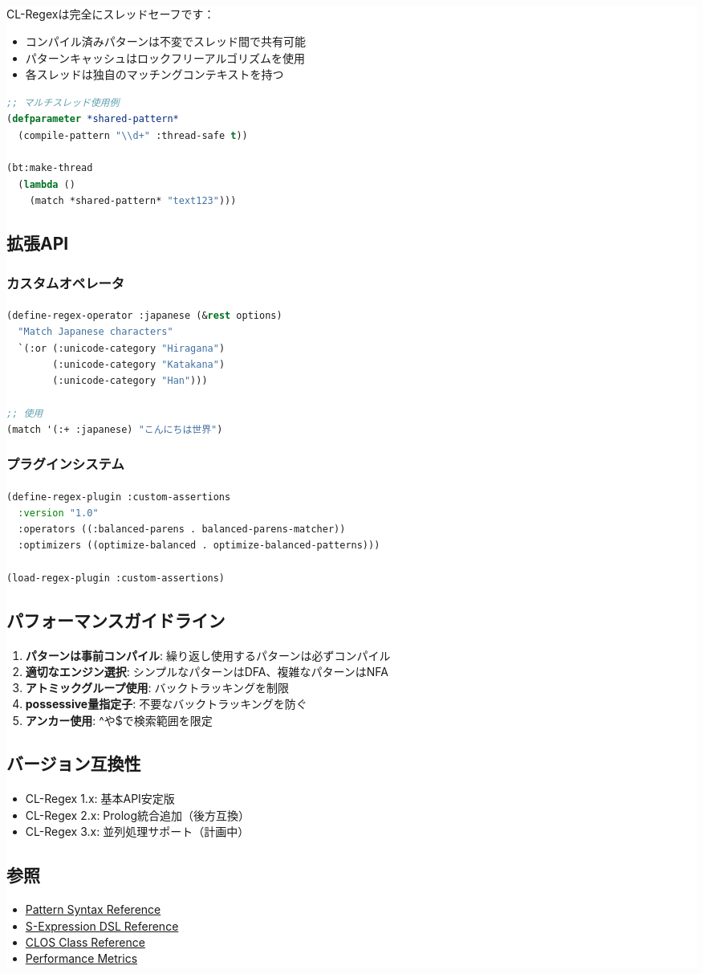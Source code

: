 CL-Regexは完全にスレッドセーフです：

- コンパイル済みパターンは不変でスレッド間で共有可能
- パターンキャッシュはロックフリーアルゴリズムを使用
- 各スレッドは独自のマッチングコンテキストを持つ

```lisp
;; マルチスレッド使用例
(defparameter *shared-pattern*
  (compile-pattern "\\d+" :thread-safe t))

(bt:make-thread
  (lambda ()
    (match *shared-pattern* "text123")))
```

## 拡張API

### カスタムオペレータ

```lisp
(define-regex-operator :japanese (&rest options)
  "Match Japanese characters"
  `(:or (:unicode-category "Hiragana")
        (:unicode-category "Katakana")
        (:unicode-category "Han")))

;; 使用
(match '(:+ :japanese) "こんにちは世界")
```

### プラグインシステム

```lisp
(define-regex-plugin :custom-assertions
  :version "1.0"
  :operators ((:balanced-parens . balanced-parens-matcher))
  :optimizers ((optimize-balanced . optimize-balanced-patterns)))

(load-regex-plugin :custom-assertions)
```

## パフォーマンスガイドライン

1. **パターンは事前コンパイル**: 繰り返し使用するパターンは必ずコンパイル
2. **適切なエンジン選択**: シンプルなパターンはDFA、複雑なパターンはNFA
3. **アトミックグループ使用**: バックトラッキングを制限
4. **possessive量指定子**: 不要なバックトラッキングを防ぐ
5. **アンカー使用**: ^や$で検索範囲を限定

## バージョン互換性

- CL-Regex 1.x: 基本API安定版
- CL-Regex 2.x: Prolog統合追加（後方互換）
- CL-Regex 3.x: 並列処理サポート（計画中）

## 参照

- [Pattern Syntax Reference](./pattern-syntax.md)
- [S-Expression DSL Reference](./s-expression-dsl.md)
- [CLOS Class Reference](./clos-classes.md)
- [Performance Metrics](./performance-metrics.md)